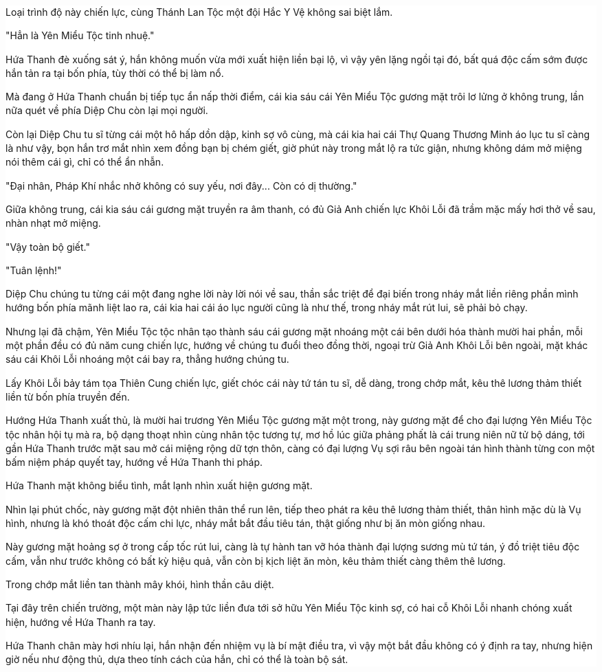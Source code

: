 Loại trình độ này chiến lực, cùng Thánh Lan Tộc một đội Hắc Y Vệ không sai biệt lắm.

"Hẳn là Yên Miểu Tộc tinh nhuệ."

Hứa Thanh đè xuống sát ý, hắn không muốn vừa mới xuất hiện liền bại lộ, vì vậy yên lặng ngồi tại đó, bất quá độc cấm sớm được hắn tản ra tại bốn phía, tùy thời có thể bị làm nổ.

Mà đang ở Hứa Thanh chuẩn bị tiếp tục ẩn nấp thời điểm, cái kia sáu cái Yên Miểu Tộc gương mặt trôi lơ lửng ở không trung, lần nữa quét về phía Diệp Chu còn lại mọi người.

Còn lại Diệp Chu tu sĩ từng cái một hô hấp dồn dập, kinh sợ vô cùng, mà cái kia hai cái Thự Quang Thương Minh áo lục tu sĩ càng là như vậy, bọn hắn trơ mắt nhìn xem đồng bạn bị chém giết, giờ phút này trong mắt lộ ra tức giận, nhưng không dám mở miệng nói thêm cái gì, chỉ có thể ẩn nhẫn.

"Đại nhân, Pháp Khí nhắc nhở không có suy yếu, nơi đây... Còn có dị thường."

Giữa không trung, cái kia sáu cái gương mặt truyền ra âm thanh, có đủ Giả Anh chiến lực Khôi Lỗi đã trầm mặc mấy hơi thở về sau, nhàn nhạt mở miệng.

"Vậy toàn bộ giết."

"Tuân lệnh!"

Diệp Chu chúng tu từng cái một đang nghe lời này lời nói về sau, thần sắc triệt để đại biến trong nháy mắt liền riêng phần mình hướng bốn phía mãnh liệt lao ra, cái kia hai cái áo lục người cũng là như thế, trong nháy mắt rút lui, sẽ phải bỏ chạy.

Nhưng lại đã chậm, Yên Miểu Tộc tộc nhân tạo thành sáu cái gương mặt nhoáng một cái bên dưới hóa thành mười hai phần, mỗi một phần đều có đủ năm cung chiến lực, hướng về chúng tu đuổi theo đồng thời, ngoại trừ Giả Anh Khôi Lỗi bên ngoài, mặt khác sáu cái Khôi Lỗi nhoáng một cái bay ra, thẳng hướng chúng tu.

Lấy Khôi Lỗi bảy tám tọa Thiên Cung chiến lực, giết chóc cái này tứ tán tu sĩ, dễ dàng, trong chớp mắt, kêu thê lương thảm thiết liền từ bốn phía truyền đến.

Hướng Hứa Thanh xuất thủ, là mười hai trương Yên Miểu Tộc gương mặt một trong, này gương mặt để cho đại lượng Yên Miểu Tộc tộc nhân hội tụ mà ra, bộ dạng thoạt nhìn cùng nhân tộc tương tự, mơ hồ lúc giữa phảng phất là cái trung niên nữ tử bộ dáng, tới gần Hứa Thanh trước mặt sau mở cái miệng rộng dữ tợn thôn, càng có đại lượng Vụ sợi râu bên ngoài tán hình thành từng con một bấm niệm pháp quyết tay, hướng về Hứa Thanh thi pháp.

Hứa Thanh mặt không biểu tình, mắt lạnh nhìn xuất hiện gương mặt.

Nhìn lại phút chốc, này gương mặt đột nhiên thân thể run lên, tiếp theo phát ra kêu thê lương thảm thiết, thân hình mặc dù là Vụ hình, nhưng là khó thoát độc cấm chi lực, nháy mắt bắt đầu tiêu tán, thật giống như bị ăn mòn giống nhau.

Này gương mặt hoảng sợ ở trong cấp tốc rút lui, càng là tự hành tan vỡ hóa thành đại lượng sương mù tứ tán, ý đồ triệt tiêu độc cấm, vẫn như trước không có bất kỳ hiệu quả, vẫn còn bị kịch liệt ăn mòn, kêu thảm thiết càng thêm thê lương.

Trong chớp mắt liền tan thành mây khói, hình thần câu diệt.

Tại đây trên chiến trường, một màn này lập tức liền đưa tới sở hữu Yên Miểu Tộc kinh sợ, có hai cỗ Khôi Lỗi nhanh chóng xuất hiện, hướng về Hứa Thanh ra tay.

Hứa Thanh chân mày hơi nhíu lại, hắn nhận đến nhiệm vụ là bí mật điều tra, vì vậy một bắt đầu không có ý định ra tay, nhưng hiện giờ nếu như động thủ, dựa theo tính cách của hắn, chỉ có thể là toàn bộ sát.
